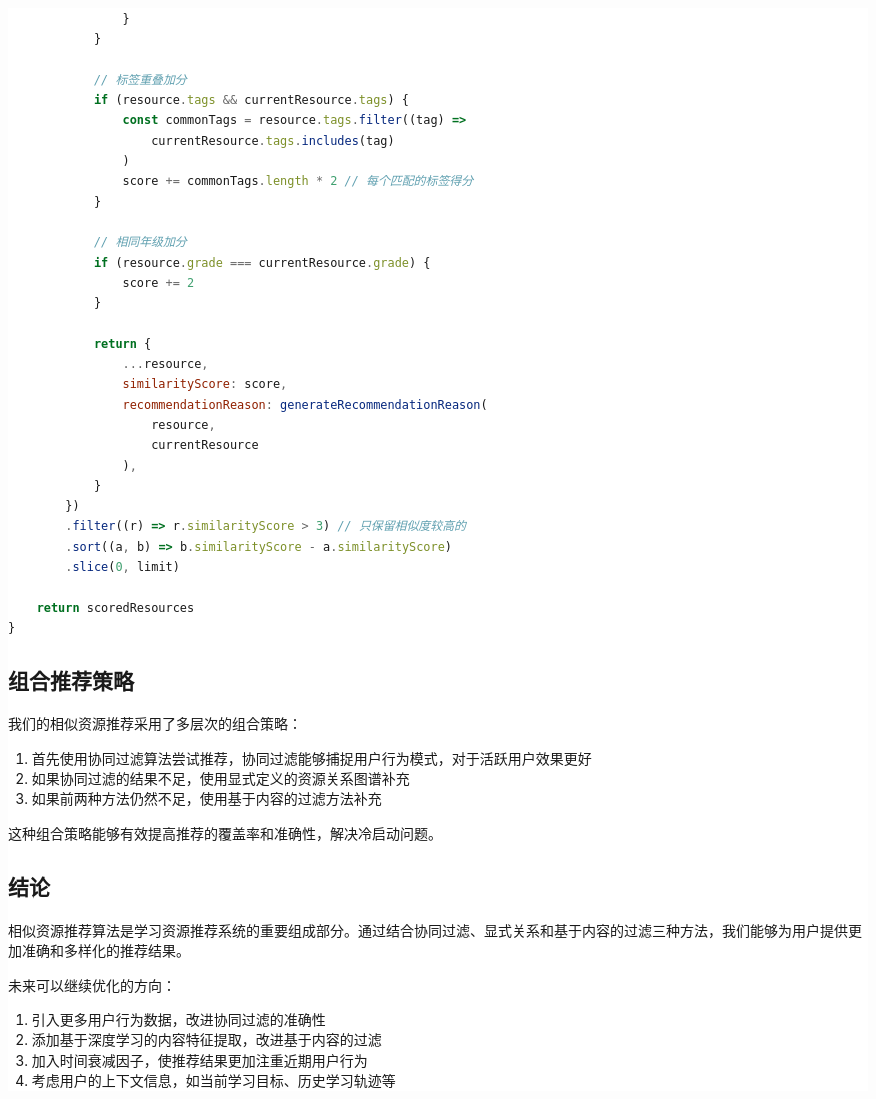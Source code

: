 ```javascript
                }
            }

            // 标签重叠加分
            if (resource.tags && currentResource.tags) {
                const commonTags = resource.tags.filter((tag) =>
                    currentResource.tags.includes(tag)
                )
                score += commonTags.length * 2 // 每个匹配的标签得分
            }

            // 相同年级加分
            if (resource.grade === currentResource.grade) {
                score += 2
            }

            return {
                ...resource,
                similarityScore: score,
                recommendationReason: generateRecommendationReason(
                    resource,
                    currentResource
                ),
            }
        })
        .filter((r) => r.similarityScore > 3) // 只保留相似度较高的
        .sort((a, b) => b.similarityScore - a.similarityScore)
        .slice(0, limit)

    return scoredResources
}
```

## 组合推荐策略

我们的相似资源推荐采用了多层次的组合策略：

1. 首先使用协同过滤算法尝试推荐，协同过滤能够捕捉用户行为模式，对于活跃用户效果更好
2. 如果协同过滤的结果不足，使用显式定义的资源关系图谱补充
3. 如果前两种方法仍然不足，使用基于内容的过滤方法补充

这种组合策略能够有效提高推荐的覆盖率和准确性，解决冷启动问题。

## 结论

相似资源推荐算法是学习资源推荐系统的重要组成部分。通过结合协同过滤、显式关系和基于内容的过滤三种方法，我们能够为用户提供更加准确和多样化的推荐结果。

未来可以继续优化的方向：

1. 引入更多用户行为数据，改进协同过滤的准确性
2. 添加基于深度学习的内容特征提取，改进基于内容的过滤
3. 加入时间衰减因子，使推荐结果更加注重近期用户行为
4. 考虑用户的上下文信息，如当前学习目标、历史学习轨迹等
